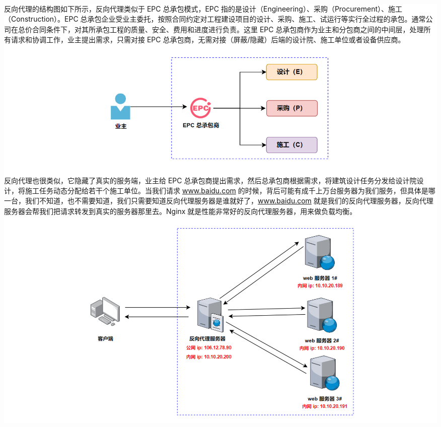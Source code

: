 反向代理的结构图如下所示，反向代理类似于 EPC 总承包模式，EPC 指的是设计（Engineering）、采购（Procurement）、施工（Construction）。EPC 总承包企业受业主委托，按照合同约定对工程建设项目的设计、采购、施工、试运行等实行全过程的承包。通常公司在总价合同条件下，对其所承包工程的质量、安全、费用和进度进行负责。这里 EPC 总承包商作为业主和分包商之间的中间层，处理所有请求和协调工作，业主提出需求，只需对接 EPC 总承包商，无需对接（屏蔽/隐藏）后端的设计院、施工单位或者设备供应商。

<div align="center">
  <img src="网站技术架构_static//49.png" width="450"/>
</div>

反向代理也很类似，它隐藏了真实的服务端，业主给 EPC 总承包商提出需求，然后总承包商根据需求，将建筑设计任务分发给设计院设计，将施工任务动态分配给若干个施工单位。当我们请求 www.baidu.com 的时候，背后可能有成千上万台服务器为我们服务，但具体是哪一台，我们不知道，也不需要知道，我们只需要知道反向代理服务器是谁就好了，www.baidu.com 就是我们的反向代理服务器，反向代理服务器会帮我们把请求转发到真实的服务器那里去。Nginx 就是性能非常好的反向代理服务器，用来做负载均衡。

<div align="center">
  <img src="网站技术架构_static//18.png" width="550"/>
</div>
